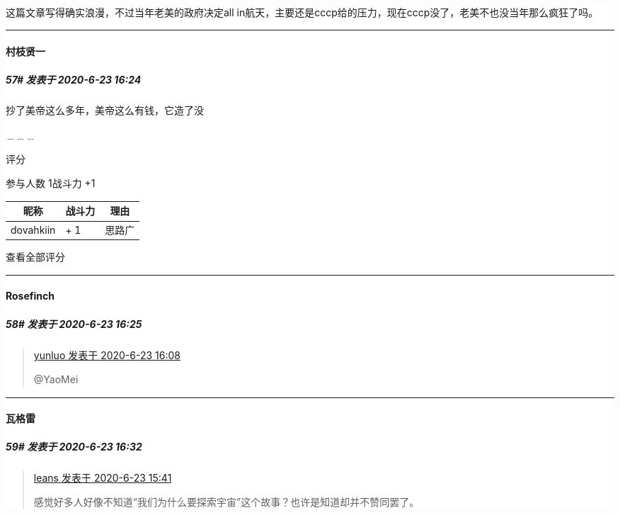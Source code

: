这篇文章写得确实浪漫，不过当年老美的政府决定all in航天，主要还是cccp给的压力，现在cccp没了，老美不也没当年那么疯狂了吗。







-----

####  村枝贤一  
##### 57#       发表于 2020-6-23 16:24




抄了美帝这么多年，美帝这么有钱，它造了没



﹍﹍﹍

评分





 参与人数 1战斗力 +1

|昵称|战斗力|理由|
|----|---|---|
| dovahkiin| + 1|思路广|



查看全部评分






-----

####  Rosefinch  
##### 58#       发表于 2020-6-23 16:25



<blockquote><a href="httphttps://bbs.saraba1st.com/2b/forum.php?mod=redirect&amp;goto=findpost&amp;pid=47920508&amp;ptid=1943588" target="_blank">yunluo 发表于 2020-6-23 16:08</a>

@YaoMei</blockquote>


-----

####  瓦格雷  
##### 59#       发表于 2020-6-23 16:32



<blockquote><a href="httphttps://bbs.saraba1st.com/2b/forum.php?mod=redirect&amp;goto=findpost&amp;pid=47920181&amp;ptid=1943588" target="_blank">leans 发表于 2020-6-23 15:41</a>

感觉好多人好像不知道“我们为什么要探索宇宙”这个故事？也许是知道却并不赞同罢了。
